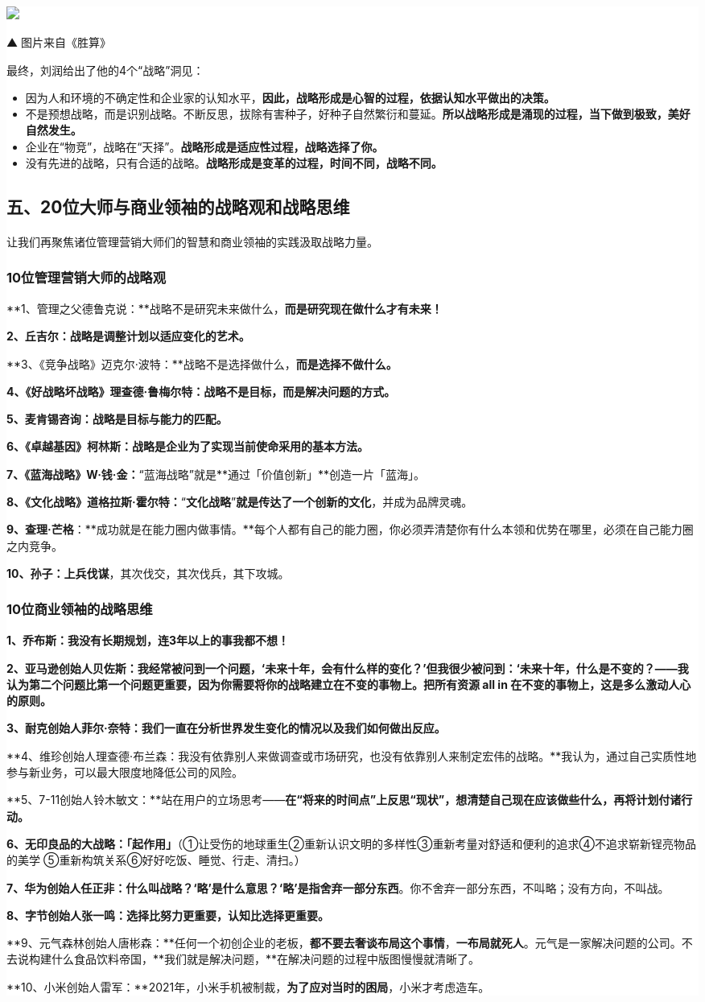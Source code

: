 ![](https://image.woshipm.com/2024/11/27/5ad6b0e6-ac94-11ef-96cd-00163e0b5ff3.jpg)

▲ 图片来自《胜算》

最终，刘润给出了他的4个“战略”洞见：

*   因为人和环境的不确定性和企业家的认知水平，**因此，战略形成是心智的过程，依据认知水平做出的决策。**
*   不是预想战略，而是识别战略。不断反思，拔除有害种子，好种子自然繁衍和蔓延。**所以战略形成是涌现的过程，当下做到极致，美好自然发生。**
*   企业在“物竞”，战略在“天择”。**战略形成是适应性过程，战略选择了你。**
*   没有先进的战略，只有合适的战略。**战略形成是变革的过程，时间不同，战略不同。**

## 五、20位大师与商业领袖的战略观和战略思维

让我们再聚焦诸位管理营销大师们的智慧和商业领袖的实践汲取战略力量。

### 10位管理营销大师的战略观

**1、管理之父德鲁克说：**战略不是研究未来做什么，**而是研究现在做什么才有未来！**

**2、丘吉尔：**战略是调整计划**以适应变化的艺术。**

**3、《竞争战略》迈克尔·波特：**战略不是选择做什么，**而是选择不做什么。**

**4、《好战略坏战略》理查德·鲁梅尔特：战略不是目标，而是解决问题的方式。**

**5、麦肯锡咨询：战略是目标与能力的匹配。**

**6、《卓越基因》柯林斯：战略是企业为了实现当前使命采用的基本方法。**

**7、《蓝海战略》W·钱·金：**“蓝海战略”就是**通过「价值创新」**创造一片「蓝海」。

**8、《文化战略》道格拉斯·霍尔特：**“**文化战略**”**就是传达了一个创新的文化**，并成为品牌灵魂。

**9、查理·芒格**：**成功就是在能力圈内做事情。**每个人都有自己的能力圈，你必须弄清楚你有什么本领和优势在哪里，必须在自己能力圈之内竞争。

**10、孙子：上兵伐谋**，其次伐交，其次伐兵，其下攻城。

### 10位商业领袖的战略思维

**1、乔布斯：我没有长期规划，连3年以上的事我都不想！**

**2、亚马逊创始人贝佐斯：**我经常被问到一个问题，‘未来十年，会有什么样的变化？’但我很少被问到：‘未来十年，什么是不变的？——我认为第二个问题比第一个问题更重要**，因为你需要将你的战略建立在不变的事物上。把所有资源 all in 在不变的事物上，这是多么激动人心的原则。**

**3、耐克创始人菲尔·奈特：我们一直在分析世界发生变化的情况以及我们如何做出反应。**

**4、维珍创始人理查德·布兰森：我没有依靠别人来做调查或市场研究，也没有依靠别人来制定宏伟的战略。**我认为，通过自己实质性地参与新业务，可以最大限度地降低公司的风险。

**5、7-11创始人铃木敏文：**站在用户的立场思考——**在“将来的时间点”上反思“现状”，想清楚自己现在应该做些什么，再将计划付诸行动。**

**6、无印良品的大战略：「起作用」**（①让受伤的地球重生②重新认识文明的多样性③重新考量对舒适和便利的追求④不追求崭新锃亮物品的美学 ⑤重新构筑关系⑥好好吃饭、睡觉、行走、清扫。）

**7、华为创始人任正非：**什么叫战略？‘略’是什么意思？**‘略’是指舍弃一部分东西**。你不舍弃一部分东西，不叫略；没有方向，不叫战。

**8、字节创始人张一鸣：选择比努力更重要，认知比选择更重要。**

**9、元气森林创始人唐彬森：**任何一个初创企业的老板，**都不要去奢谈布局这个事情**，**一布局就死人**。元气是一家解决问题的公司。不去说构建什么食品饮料帝国，**我们就是解决问题，**在解决问题的过程中版图慢慢就清晰了。

**10、小米创始人雷军：**2021年，小米手机被制裁，**为了应对当时的困局**，小米才考虑造车。
